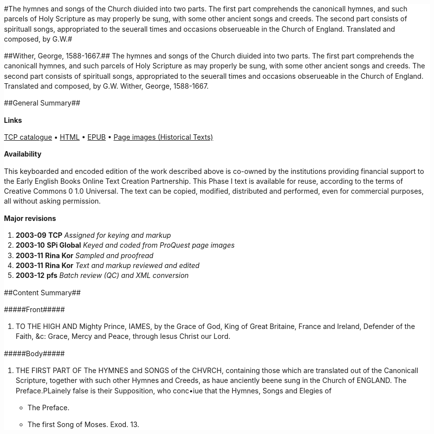 #The hymnes and songs of the Church diuided into two parts. The first part comprehends the canonicall hymnes, and such parcels of Holy Scripture as may properly be sung, with some other ancient songs and creeds. The second part consists of spirituall songs, appropriated to the seuerall times and occasions obserueable in the Church of England. Translated and composed, by G.W.#

##Wither, George, 1588-1667.##
The hymnes and songs of the Church diuided into two parts. The first part comprehends the canonicall hymnes, and such parcels of Holy Scripture as may properly be sung, with some other ancient songs and creeds. The second part consists of spirituall songs, appropriated to the seuerall times and occasions obserueable in the Church of England. Translated and composed, by G.W.
Wither, George, 1588-1667.

##General Summary##

**Links**

[TCP catalogue](http://www.ota.ox.ac.uk/tcp/)  • 
[HTML](http://tei.it.ox.ac.uk/tcp/Texts-HTML/free/A15/A15647.html)  • 
[EPUB](http://tei.it.ox.ac.uk/tcp/Texts-EPUB/free/A15/A15647.epub) • 
[Page images (Historical Texts)](https://data.historicaltexts.jisc.ac.uk/view?pubId=eebo-99855432e&pageId=eebo-99855432e-20926-1)

**Availability**

This keyboarded and encoded edition of the
	       work described above is co-owned by the institutions
	       providing financial support to the Early English Books
	       Online Text Creation Partnership. This Phase I text is
	       available for reuse, according to the terms of Creative
	       Commons 0 1.0 Universal. The text can be copied,
	       modified, distributed and performed, even for
	       commercial purposes, all without asking permission.

**Major revisions**

1. __2003-09__ __TCP__ *Assigned for keying and markup*
1. __2003-10__ __SPi Global__ *Keyed and coded from ProQuest page images*
1. __2003-11__ __Rina Kor__ *Sampled and proofread*
1. __2003-11__ __Rina Kor__ *Text and markup reviewed and edited*
1. __2003-12__ __pfs__ *Batch review (QC) and XML conversion*

##Content Summary##

#####Front#####

1. TO THE HIGH AND Mighty Prince, IAMES, by the Grace of God, King of Great Britaine, France and Ireland, Defender of the Faith, &c: Grace, Mercy and Peace, through Iesus Christ our Lord.

#####Body#####

1. THE FIRST PART OF The HYMNES and SONGS of the CHVRCH, containing those which are translated out of the Canonicall Scripture, together with such other Hymnes and Creeds, as haue anciently beene sung in the Church of ENGLAND.
The Preface.PLainely false is their Supposition, who conc•iue that the Hymnes, Songs and Elegies of 
      * The Preface.

      * The first Song of Moses. Exod. 13.
